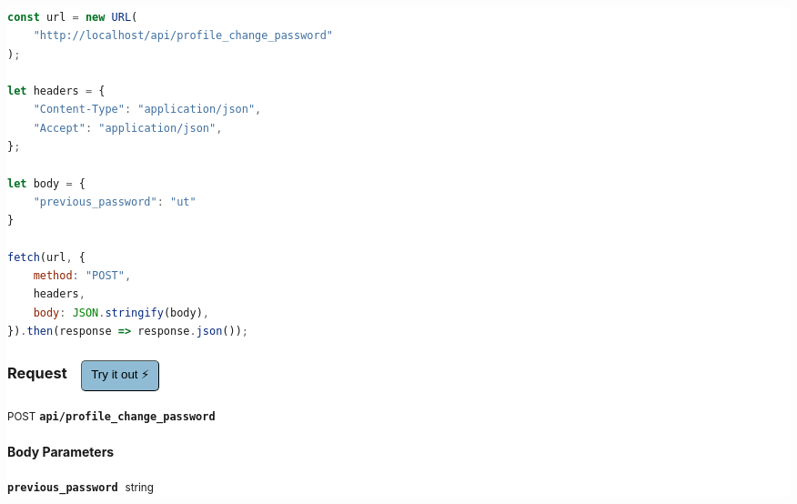 ```javascript
const url = new URL(
    "http://localhost/api/profile_change_password"
);

let headers = {
    "Content-Type": "application/json",
    "Accept": "application/json",
};

let body = {
    "previous_password": "ut"
}

fetch(url, {
    method: "POST",
    headers,
    body: JSON.stringify(body),
}).then(response => response.json());
```


<div id="execution-results-POSTapi-profile_change_password" hidden>
    <blockquote>Received response<span id="execution-response-status-POSTapi-profile_change_password"></span>:</blockquote>
    <pre class="json"><code id="execution-response-content-POSTapi-profile_change_password"></code></pre>
</div>
<div id="execution-error-POSTapi-profile_change_password" hidden>
    <blockquote>Request failed with error:</blockquote>
    <pre><code id="execution-error-message-POSTapi-profile_change_password"></code></pre>
</div>
<form id="form-POSTapi-profile_change_password" data-method="POST" data-path="api/profile_change_password" data-authed="0" data-hasfiles="0" data-headers='{"Content-Type":"application\/json","Accept":"application\/json"}' onsubmit="event.preventDefault(); executeTryOut('POSTapi-profile_change_password', this);">
<h3>
    Request&nbsp;&nbsp;&nbsp;
        <button type="button" style="background-color: #8fbcd4; padding: 5px 10px; border-radius: 5px; border-width: thin;" id="btn-tryout-POSTapi-profile_change_password" onclick="tryItOut('POSTapi-profile_change_password');">Try it out ⚡</button>
    <button type="button" style="background-color: #c97a7e; padding: 5px 10px; border-radius: 5px; border-width: thin;" id="btn-canceltryout-POSTapi-profile_change_password" onclick="cancelTryOut('POSTapi-profile_change_password');" hidden>Cancel</button>&nbsp;&nbsp;
    <button type="submit" style="background-color: #6ac174; padding: 5px 10px; border-radius: 5px; border-width: thin;" id="btn-executetryout-POSTapi-profile_change_password" hidden>Send Request 💥</button>
    </h3>
<p>
<small class="badge badge-black">POST</small>
 <b><code>api/profile_change_password</code></b>
</p>
<h4 class="fancy-heading-panel"><b>Body Parameters</b></h4>
<p>
<b><code>previous_password</code></b>&nbsp;&nbsp;<small>string</small>  &nbsp;
<input type="text" name="previous_password" data-endpoint="POSTapi-profile_change_password" data-component="body" required  hidden>
<br>
</p>
